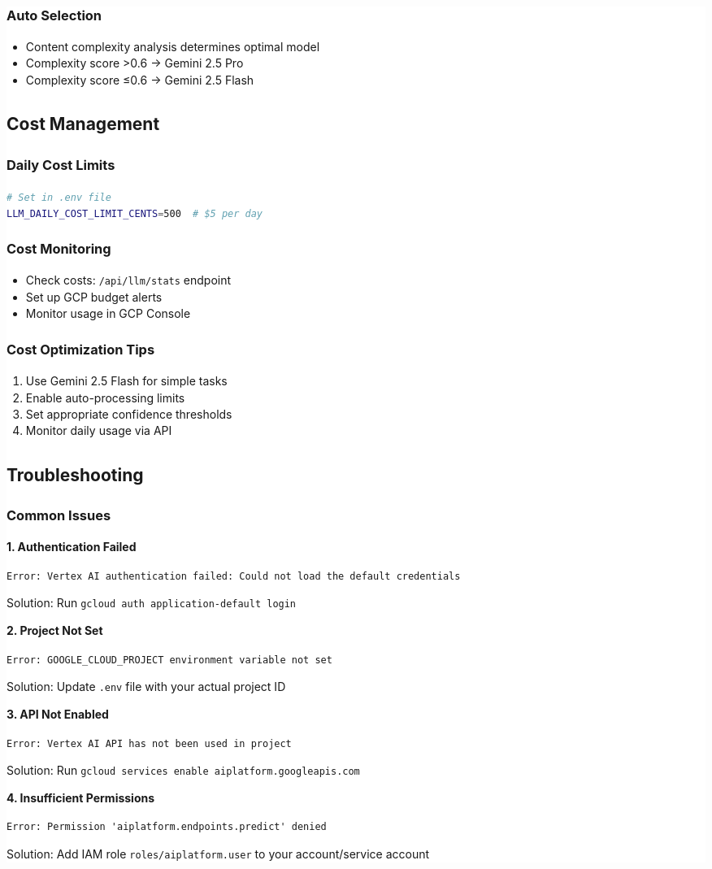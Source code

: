 ### Auto Selection
- Content complexity analysis determines optimal model
- Complexity score >0.6 → Gemini 2.5 Pro
- Complexity score ≤0.6 → Gemini 2.5 Flash

## Cost Management

### Daily Cost Limits
```bash
# Set in .env file
LLM_DAILY_COST_LIMIT_CENTS=500  # $5 per day
```

### Cost Monitoring
- Check costs: `/api/llm/stats` endpoint
- Set up GCP budget alerts
- Monitor usage in GCP Console

### Cost Optimization Tips
1. Use Gemini 2.5 Flash for simple tasks
2. Enable auto-processing limits
3. Set appropriate confidence thresholds
4. Monitor daily usage via API

## Troubleshooting

### Common Issues

**1. Authentication Failed**
```
Error: Vertex AI authentication failed: Could not load the default credentials
```
Solution: Run `gcloud auth application-default login`

**2. Project Not Set**
```
Error: GOOGLE_CLOUD_PROJECT environment variable not set
```
Solution: Update `.env` file with your actual project ID

**3. API Not Enabled**
```
Error: Vertex AI API has not been used in project
```
Solution: Run `gcloud services enable aiplatform.googleapis.com`

**4. Insufficient Permissions**
```
Error: Permission 'aiplatform.endpoints.predict' denied
```
Solution: Add IAM role `roles/aiplatform.user` to your account/service account
